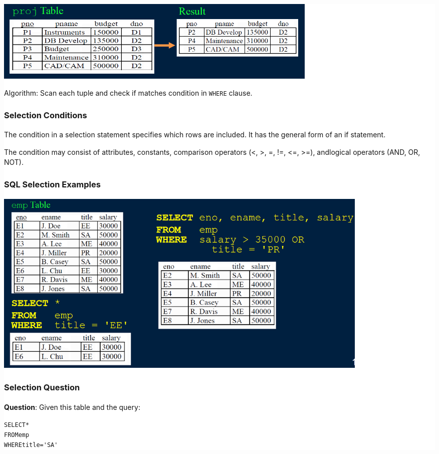 <img src="../images/lecture3/proj.png" alt="proj" width="600" >

Algorithm: Scan each tuple and check if matches condition in `WHERE` clause.

### Selection Conditions
The condition in a selection statement specifies which rows are included. It has the general form of an if statement.

The condition may consist of attributes, constants, comparison operators (<, >, =, !=, <=, >=), andlogical operators (AND, OR, NOT).


### SQL Selection Examples
<img src="../images/lecture3/selection.png" alt="selection" width="700" >

### Selection Question
**Question**: Given this table and the query:
```
SELECT*
FROMemp
WHEREtitle='SA'
```